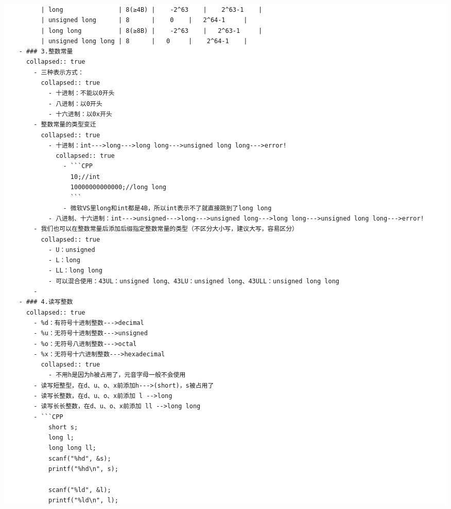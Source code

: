 			  | long               | 8(≥4B) |    -2^63    |    2^63-1    |
			  | unsigned long      | 8      |    0    |   2^64-1     |
			  | long long          | 8(≥8B) |    -2^63    |   2^63-1     |
			  | unsigned long long | 8      |   0     |    2^64-1    |
		- ### 3.整数常量
		  collapsed:: true
			- 三种表示方式：
			  collapsed:: true
				- 十进制：不能以0开头
				- 八进制：以0开头
				- 十六进制：以0x开头
			- 整数常量的类型变迁
			  collapsed:: true
				- 十进制：int--->long--->long long--->unsigned long long--->error!
				  collapsed:: true
					- ```CPP
					  10;//int
					  10000000000000;//long long
					  ```
					- 微软VS里long和int都是4B，所以int表示不了就直接跳到了long long
				- 八进制、十六进制：int--->unsigned--->long--->unsigned long--->long long--->unsigned long long--->error!
			- 我们也可以在整数常量后添加后缀指定整数常量的类型（不区分大小写，建议大写，容易区分）
			  collapsed:: true
				- U：unsigned
				- L：long
				- LL：long long
				- 可以混合使用：43UL：unsigned long、43LU：unsigned long、43ULL：unsigned long long
			-
		- ### 4.读写整数
		  collapsed:: true
			- %d：有符号十进制整数--->decimal
			- %u：无符号十进制整数--->unsigned
			- %o：无符号八进制整数--->octal
			- %x：无符号十六进制整数--->hexadecimal
			  collapsed:: true
				- 不用h是因为h被占用了，元音字母一般不会使用
			- 读写短整型，在d、u、o、x前添加h--->(short)，s被占用了
			- 读写长整数，在d、u、o、x前添加 l -->long
			- 读写长长整数，在d、u、o、x前添加 ll -->long long
			- ```CPP
			  	short s;
			  	long l;
			  	long long ll;
			  	scanf("%hd", &s);
			  	printf("%hd\n", s);
			  
			  	scanf("%ld", &l);
			  	printf("%ld\n", l);
			  